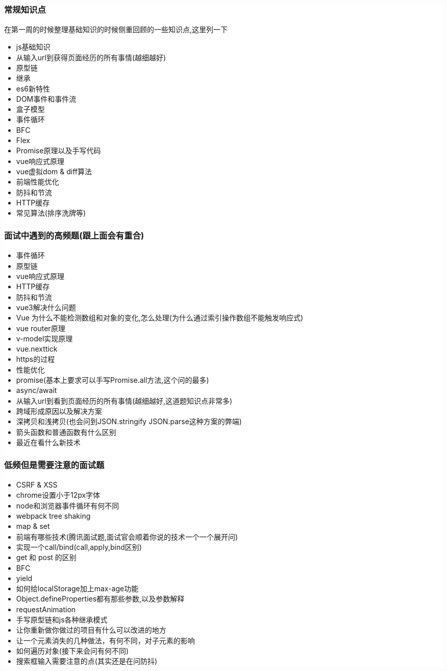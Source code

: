 ### 常规知识点

在第一周的时候整理基础知识的时候侧重回顾的一些知识点,这里列一下

- js基础知识
- 从输入url到获得页面经历的所有事情(越细越好)
- 原型链
- 继承
- es6新特性
- DOM事件和事件流
- 盒子模型
- 事件循环
- BFC
- Flex
- Promise原理以及手写代码
- vue响应式原理
- vue虚拟dom & diff算法
- 前端性能优化
- 防抖和节流
- HTTP缓存
- 常见算法(排序洗牌等)

### 面试中遇到的高频题(跟上面会有重合)

- 事件循环
- 原型链
- vue响应式原理
- HTTP缓存
- 防抖和节流
- vue3解决什么问题
- Vue 为什么不能检测数组和对象的变化,怎么处理(为什么通过索引操作数组不能触发响应式)
- vue router原理
- v-model实现原理
- vue.nexttick
- https的过程
- 性能优化
- promise(基本上要求可以手写Promise.all方法,这个问的最多)
- async/await
- 从输入url到看到页面经历的所有事情(越细越好,这道题知识点非常多)
- 跨域形成原因以及解决方案
- 深拷贝和浅拷贝(也会问到JSON.stringify JSON.parse这种方案的弊端)
- 箭头函数和普通函数有什么区别
- 最近在看什么新技术

### 低频但是需要注意的面试题

- CSRF & XSS
- chrome设置小于12px字体
- node和浏览器事件循环有何不同
- webpack tree shaking
- map & set
- 前端有哪些技术(腾讯面试题,面试官会顺着你说的技术一个一个展开问)
- 实现一个call/bind(call,apply,bind区别)
- get 和 post 的区别
- BFC
- yield
- 如何给localStorage加上max-age功能
- Object.defineProperties都有那些参数,以及参数解释
- requestAnimation
- 手写原型链和js各种继承模式
- 让你重新做你做过的项目有什么可以改进的地方
- 让一个元素消失的几种做法，有何不同，对子元素的影响
- 如何遍历对象(接下来会问有何不同)
- 搜索框输入需要注意的点(其实还是在问防抖)